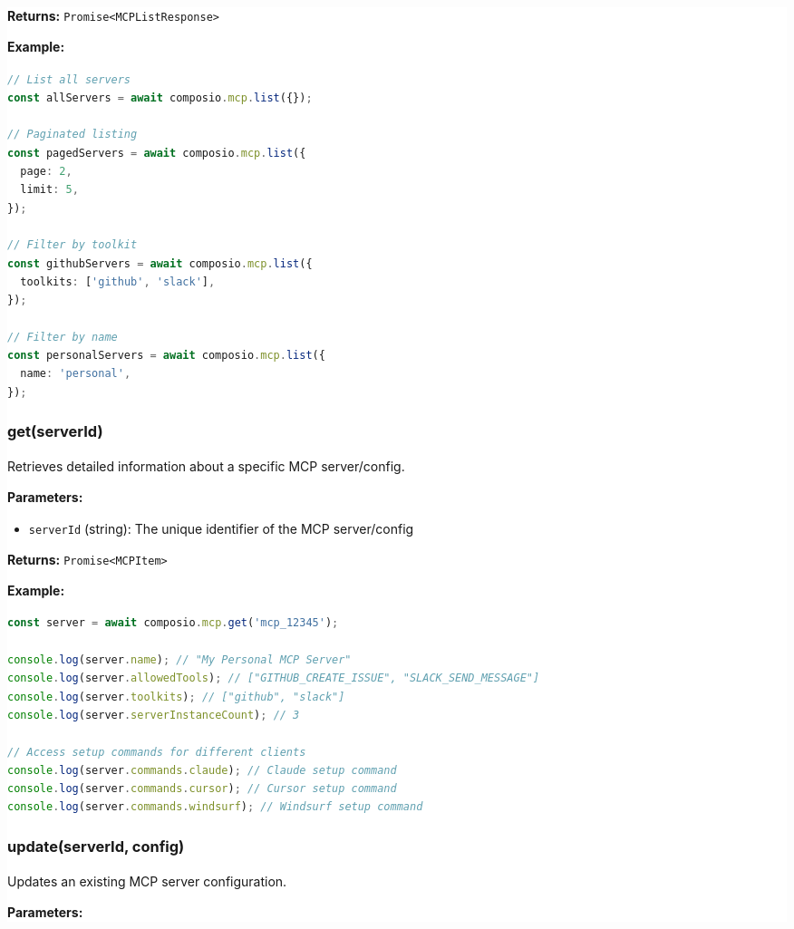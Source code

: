 **Returns:** `Promise<MCPListResponse>`

**Example:**

```typescript
// List all servers
const allServers = await composio.mcp.list({});

// Paginated listing
const pagedServers = await composio.mcp.list({
  page: 2,
  limit: 5,
});

// Filter by toolkit
const githubServers = await composio.mcp.list({
  toolkits: ['github', 'slack'],
});

// Filter by name
const personalServers = await composio.mcp.list({
  name: 'personal',
});
```

### get(serverId)

Retrieves detailed information about a specific MCP server/config.

**Parameters:**

- `serverId` (string): The unique identifier of the MCP server/config

**Returns:** `Promise<MCPItem>`

**Example:**

```typescript
const server = await composio.mcp.get('mcp_12345');

console.log(server.name); // "My Personal MCP Server"
console.log(server.allowedTools); // ["GITHUB_CREATE_ISSUE", "SLACK_SEND_MESSAGE"]
console.log(server.toolkits); // ["github", "slack"]
console.log(server.serverInstanceCount); // 3

// Access setup commands for different clients
console.log(server.commands.claude); // Claude setup command
console.log(server.commands.cursor); // Cursor setup command
console.log(server.commands.windsurf); // Windsurf setup command
```

### update(serverId, config)

Updates an existing MCP server configuration.

**Parameters:**
